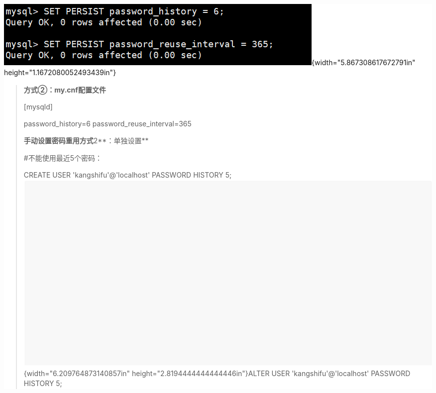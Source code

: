 ![](./media/image248.png){width="5.867308617672791in"
height="1.1672080052493439in"}

> **方式②：**my.cnf**配置文件**
>
> \[mysqld\]
>
> password_history=6 password_reuse_interval=365
>
> **手动设置密码重用方式**2**：单独设置**
>
> #不能使用最近5个密码：
>
> CREATE USER \'kangshifu\'@\'localhost\' PASSWORD HISTORY 5;
> ![](./media/image256.png){width="6.209764873140857in"
> height="2.8194444444444446in"}ALTER USER \'kangshifu\'@\'localhost\'
> PASSWORD HISTORY 5;
